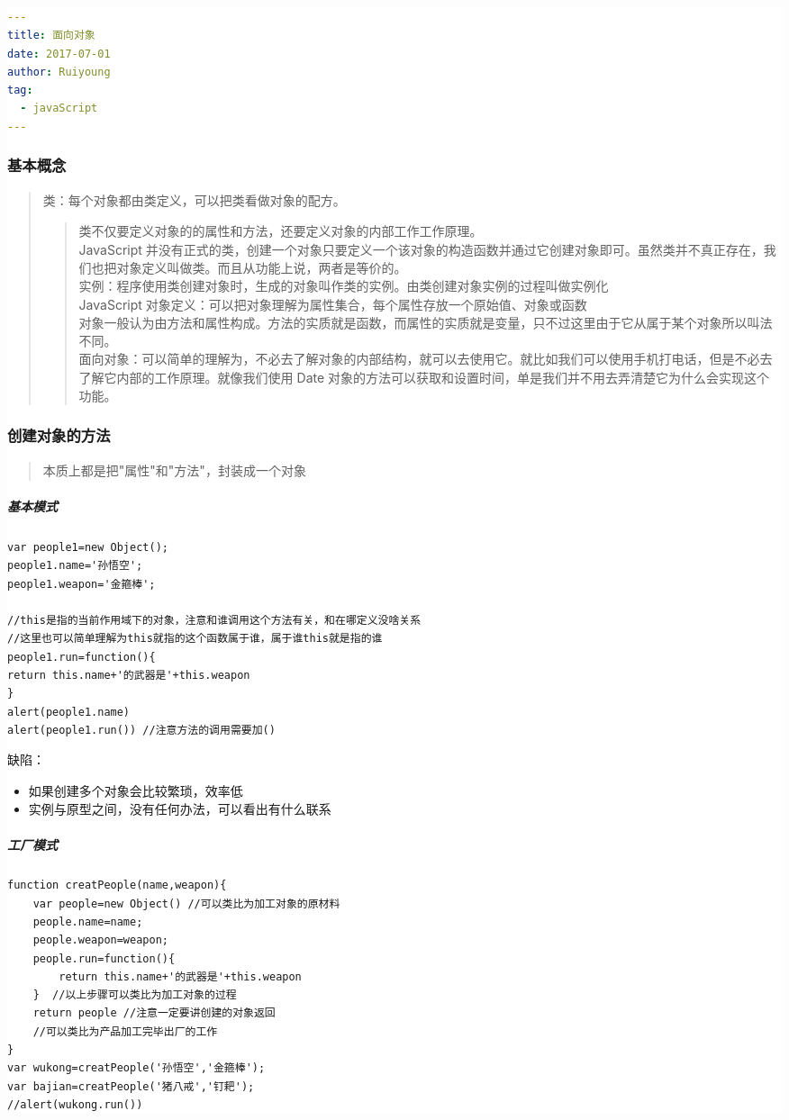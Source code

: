 ```yaml
---
title: 面向对象
date: 2017-07-01
author: Ruiyoung
tag:
  - javaScript
---
```


### 基本概念

> 类：每个对象都由类定义，可以把类看做对象的配方。
>
> > 类不仅要定义对象的的属性和方法，还要定义对象的内部工作工作原理。  
> > JavaScript 并没有正式的类，创建一个对象只要定义一个该对象的构造函数并通过它创建对象即可。虽然类并不真正存在，我们也把对象定义叫做类。而且从功能上说，两者是等价的。  
> > 实例：程序使用类创建对象时，生成的对象叫作类的实例。由类创建对象实例的过程叫做实例化  
> > JavaScript 对象定义：可以把对象理解为属性集合，每个属性存放一个原始值、对象或函数  
> > 对象一般认为由方法和属性构成。方法的实质就是函数，而属性的实质就是变量，只不过这里由于它从属于某个对象所以叫法不同。  
> > 面向对象：可以简单的理解为，不必去了解对象的内部结构，就可以去使用它。就比如我们可以使用手机打电话，但是不必去了解它内部的工作原理。就像我们使用 Date 对象的方法可以获取和设置时间，单是我们并不用去弄清楚它为什么会实现这个功能。

### 创建对象的方法

> 本质上都是把"属性"和"方法"，封装成一个对象

##### 基本模式

```{.javaScript}
var people1=new Object();
people1.name='孙悟空';
people1.weapon='金箍棒';

//this是指的当前作用域下的对象，注意和谁调用这个方法有关，和在哪定义没啥关系
//这里也可以简单理解为this就指的这个函数属于谁，属于谁this就是指的谁
people1.run=function(){
return this.name+'的武器是'+this.weapon
}
alert(people1.name)
alert(people1.run()) //注意方法的调用需要加()

```

缺陷：

- 如果创建多个对象会比较繁琐，效率低
- 实例与原型之间，没有任何办法，可以看出有什么联系

##### 工厂模式

```{.javaScript}
function creatPeople(name,weapon){
    var people=new Object() //可以类比为加工对象的原材料
    people.name=name;
    people.weapon=weapon;
    people.run=function(){
        return this.name+'的武器是'+this.weapon
    }  //以上步骤可以类比为加工对象的过程
    return people //注意一定要讲创建的对象返回
    //可以类比为产品加工完毕出厂的工作
}
var wukong=creatPeople('孙悟空','金箍棒');
var bajian=creatPeople('猪八戒','钉耙');
//alert(wukong.run())
```
